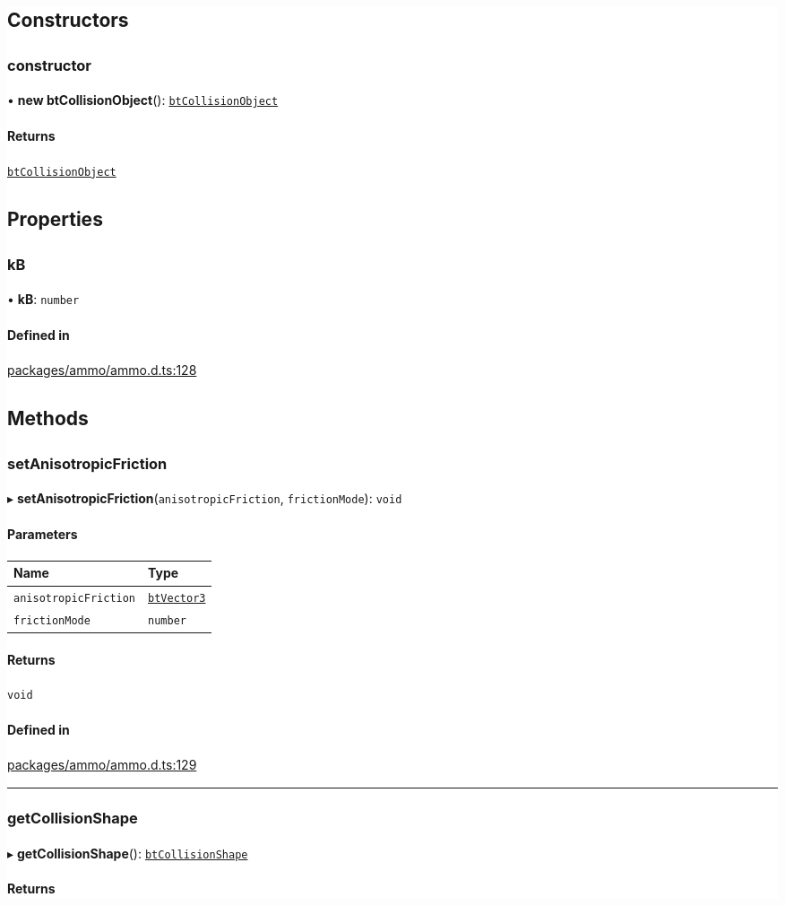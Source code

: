 ## Constructors

### constructor

• **new btCollisionObject**(): [`btCollisionObject`](Ammo.btCollisionObject.md)

#### Returns

[`btCollisionObject`](Ammo.btCollisionObject.md)

## Properties

### kB

• **kB**: `number`

#### Defined in

[packages/ammo/ammo.d.ts:128](https://github.com/Orillusion/orillusion/blob/main/packages/ammo/ammo.d.ts#L128)

## Methods

### setAnisotropicFriction

▸ **setAnisotropicFriction**(`anisotropicFriction`, `frictionMode`): `void`

#### Parameters

| Name | Type |
| :------ | :------ |
| `anisotropicFriction` | [`btVector3`](Ammo.btVector3.md) |
| `frictionMode` | `number` |

#### Returns

`void`

#### Defined in

[packages/ammo/ammo.d.ts:129](https://github.com/Orillusion/orillusion/blob/main/packages/ammo/ammo.d.ts#L129)

___

### getCollisionShape

▸ **getCollisionShape**(): [`btCollisionShape`](Ammo.btCollisionShape.md)

#### Returns
